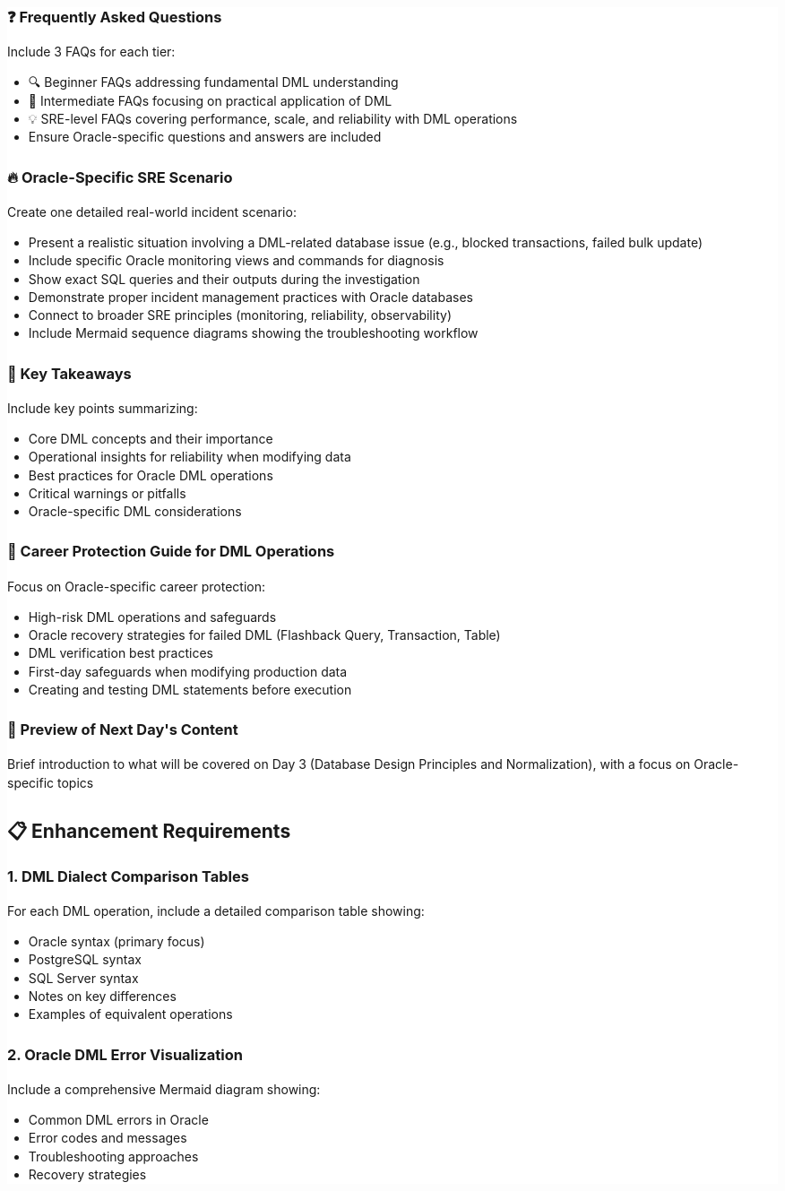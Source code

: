 ### ❓ Frequently Asked Questions
Include 3 FAQs for each tier:
* 🔍 Beginner FAQs addressing fundamental DML understanding
* 🧩 Intermediate FAQs focusing on practical application of DML
* 💡 SRE-level FAQs covering performance, scale, and reliability with DML operations
* Ensure Oracle-specific questions and answers are included

### 🔥 Oracle-Specific SRE Scenario
Create one detailed real-world incident scenario:
* Present a realistic situation involving a DML-related database issue (e.g., blocked transactions, failed bulk update)
* Include specific Oracle monitoring views and commands for diagnosis
* Show exact SQL queries and their outputs during the investigation
* Demonstrate proper incident management practices with Oracle databases
* Connect to broader SRE principles (monitoring, reliability, observability)
* Include Mermaid sequence diagrams showing the troubleshooting workflow

### 🧠 Key Takeaways
Include key points summarizing:
* Core DML concepts and their importance
* Operational insights for reliability when modifying data
* Best practices for Oracle DML operations
* Critical warnings or pitfalls
* Oracle-specific DML considerations

### 🚨 Career Protection Guide for DML Operations
Focus on Oracle-specific career protection:
* High-risk DML operations and safeguards
* Oracle recovery strategies for failed DML (Flashback Query, Transaction, Table)
* DML verification best practices
* First-day safeguards when modifying production data
* Creating and testing DML statements before execution

### 🔮 Preview of Next Day's Content
Brief introduction to what will be covered on Day 3 (Database Design Principles and Normalization), with a focus on Oracle-specific topics

## 📋 Enhancement Requirements

### 1. DML Dialect Comparison Tables
For each DML operation, include a detailed comparison table showing:
* Oracle syntax (primary focus)
* PostgreSQL syntax
* SQL Server syntax
* Notes on key differences
* Examples of equivalent operations

### 2. Oracle DML Error Visualization
Include a comprehensive Mermaid diagram showing:
* Common DML errors in Oracle
* Error codes and messages
* Troubleshooting approaches
* Recovery strategies
